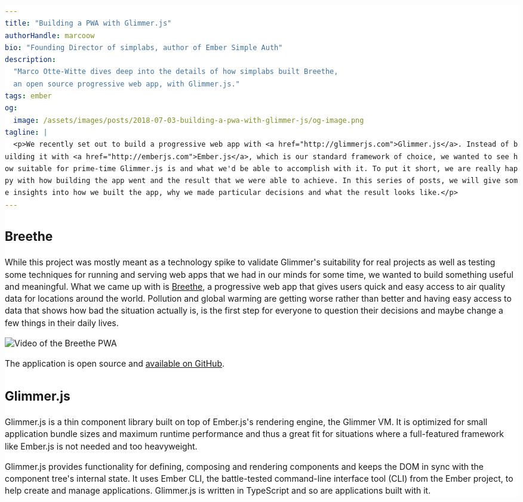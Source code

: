```yaml
---
title: "Building a PWA with Glimmer.js"
authorHandle: marcoow
bio: "Founding Director of simplabs, author of Ember Simple Auth"
description:
  "Marco Otte-Witte dives deep into the details of how simplabs built Breethe,
  an open source progressive web app, with Glimmer.js."
tags: ember
og:
  image: /assets/images/posts/2018-07-03-building-a-pwa-with-glimmer-js/og-image.png
tagline: |
  <p>We recently set out to build a progressive web app with <a href="http://glimmerjs.com">Glimmer.js</a>. Instead of building it with <a href="http://emberjs.com">Ember.js</a>, which is our standard framework of choice, we wanted to see how suitable for prime-time Glimmer.js is and what we'd be able to accomplish with it. To put it short, we are really happy with how building the app went and the result that we were able to achieve. In this series of posts, we will give some insights into how we built the app, why we made particular decisions and what the result looks like.</p>
---
```


## Breethe

While this project was mostly meant as a technology spike to validate Glimmer's
suitability for real projects as well as testing some techniques for running and
serving web apps that we had in our minds for some time, we wanted to build
something useful and meaningful. What we came up with is
[Breethe](https://breethe.app), a progressive web app that gives users quick and
easy access to air quality data for locations around the world. Pollution and
global warming are getting worse rather than better and having easy access to
data that shows how bad the situation actually is, is the first step for
everyone to question their decisions and maybe change a few things in their
daily lives.

![Video of the Breethe PWA](/assets/images/posts/2018-07-03-building-a-pwa-with-glimmer-js/breethe-video.gif)

The application is open source and
[available on GitHub](https://github.com/simplabs/breethe-client).

## Glimmer.js

Glimmer.js is a thin component library built on top of Ember.js's rendering
engine, the Glimmer VM. It is optimized for small application bundle sizes and
maximum runtime performance and thus a great fit for situations where a
full-featured framework like Ember.js is not needed and too heavyweight.

Glimmer.js provides functionality for defining, composing and rendering
components and keeps the DOM in sync with the component tree's internal state.
It uses Ember CLI, the battle-tested command-line interface tool (CLI) from the
Ember project, to help create and manage applications. Glimmer.js is written in
TypeScript and so are applications built with it.

